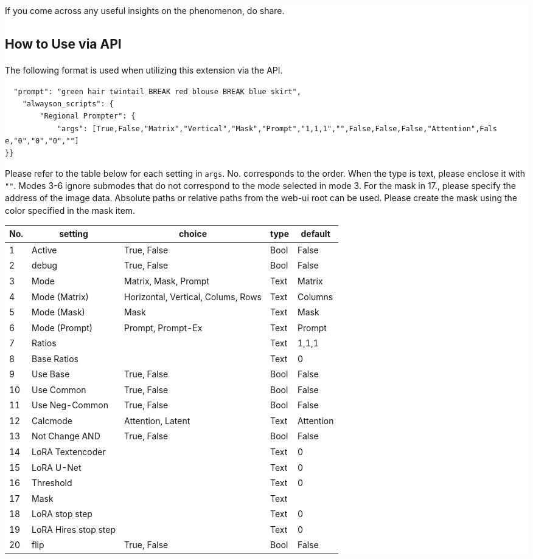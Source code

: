 If you come across any useful insights on the phenomenon, do share.

## How to Use via API
The following format is used when utilizing this extension via the API.

```
  "prompt": "green hair twintail BREAK red blouse BREAK blue skirt",
	"alwayson_scripts": {
		"Regional Prompter": {
			"args": [True,False,"Matrix","Vertical","Mask","Prompt","1,1,1","",False,False,False,"Attention",False,"0","0","0",""]
}}
```
Please refer to the table below for each setting in `args`. No. corresponds to the order. When the type is text, please enclose it with `""`. Modes 3-6 ignore submodes that do not correspond to the mode selected in mode 3. For the mask in 17., please specify the address of the image data. Absolute paths or relative paths from the web-ui root can be used. Please create the mask using the color specified in the mask item.

|  No.  |  setting  |choice| type  | default |
| ---- | ---- |---- |----| ----|
|  1  |  Active  |True, False|Bool|False| 
|  2  | debug   |True, False|Bool|False| 
|  3  | Mode  |Matrix, Mask, Prompt|Text| Matrix|
|  4  | Mode (Matrix)|Horizontal, Vertical, Colums, Rows|Text|Columns
|  5  | Mode (Mask)| Mask |Text|Mask 
|  6  | Mode (Prompt)| Prompt, Prompt-Ex |Text|Prompt
|  7 |  Ratios||Text|1,1,1
|  8 |  Base Ratios  |  |Text| 0
|  9 |  Use Base  |True, False|Bool|False| 
|  10 | Use Common |True, False|Bool|False| 
|  11 | Use Neg-Common   |True, False|Bool| False| 
|  12 | Calcmode| Attention, Latent | Text  | Attention
|  13 | Not Change AND   |True, False|Bool|False| 
|  14 | LoRA Textencoder  ||Text|0|  
|  15 | LoRA U-Net   |  | Text  | 0
|  16 | Threshold   |  |Text| 0
|  17 | Mask   |  | Text | 
|  18 | LoRA stop step   |  | Text | 0
|  19 | LoRA Hires stop step   |  | Text | 0
|  20 | flip   |True, False| Bool | False
